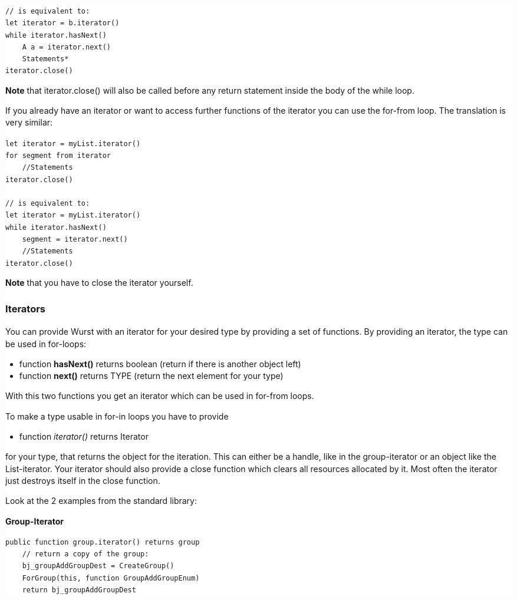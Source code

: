     // is equivalent to:
    let iterator = b.iterator()
    while iterator.hasNext()
        A a = iterator.next()
        Statements*
    iterator.close()


**Note** that iterator.close() will also be called before any return statement inside the body of the while loop.

If you already have an iterator or want to access further functions of the iterator you can use the for-from loop.
The translation is very similar:

    let iterator = myList.iterator()
    for segment from iterator
        //Statements
    iterator.close()

    // is equivalent to:
    let iterator = myList.iterator()
    while iterator.hasNext()
        segment = iterator.next()
        //Statements
    iterator.close()

**Note** that you have to close the iterator yourself.

### Iterators


You can provide Wurst with an iterator for your desired type by providing a set of functions. By providing an iterator, the type can be used in for-loops:
-  function **hasNext()** returns boolean (return if there is another object left)
-  function **next()** returns TYPE (return the next element for your type)

With this two functions you get an iterator which can be used in for-from loops.

To make a type usable in for-in loops you have to provide

-  function *iterator()* returns Iterator

for your type, that returns the object for the iteration.
This can either be a handle, like in the group-iterator or an object like the List-iterator.
Your iterator should also provide a close function which clears all resources allocated by it.
Most often the iterator just destroys itself in the close function.

Look at the 2 examples from the standard library:

**Group-Iterator**

    public function group.iterator() returns group
        // return a copy of the group:
        bj_groupAddGroupDest = CreateGroup()
        ForGroup(this, function GroupAddGroupEnum)
        return bj_groupAddGroupDest
